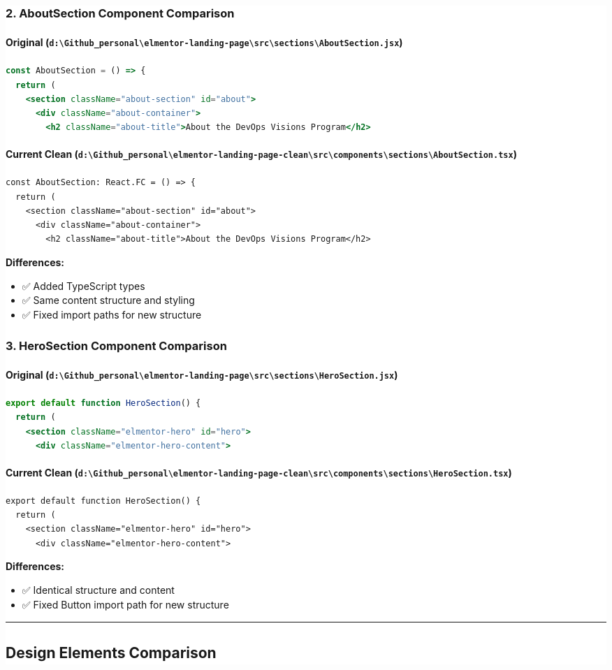 ### 2. AboutSection Component Comparison

#### Original (`d:\Github_personal\elmentor-landing-page\src\sections\AboutSection.jsx`)
```jsx
const AboutSection = () => {
  return (
    <section className="about-section" id="about">
      <div className="about-container">
        <h2 className="about-title">About the DevOps Visions Program</h2>
```

#### Current Clean (`d:\Github_personal\elmentor-landing-page-clean\src\components\sections\AboutSection.tsx`)
```tsx
const AboutSection: React.FC = () => {
  return (
    <section className="about-section" id="about">
      <div className="about-container">
        <h2 className="about-title">About the DevOps Visions Program</h2>
```

**Differences:** 
- ✅ Added TypeScript types
- ✅ Same content structure and styling
- ✅ Fixed import paths for new structure

### 3. HeroSection Component Comparison

#### Original (`d:\Github_personal\elmentor-landing-page\src\sections\HeroSection.jsx`)
```jsx
export default function HeroSection() {
  return (
    <section className="elmentor-hero" id="hero">
      <div className="elmentor-hero-content">
```

#### Current Clean (`d:\Github_personal\elmentor-landing-page-clean\src\components\sections\HeroSection.tsx`)
```tsx
export default function HeroSection() {
  return (
    <section className="elmentor-hero" id="hero">
      <div className="elmentor-hero-content">
```

**Differences:**
- ✅ Identical structure and content
- ✅ Fixed Button import path for new structure

---

## Design Elements Comparison
